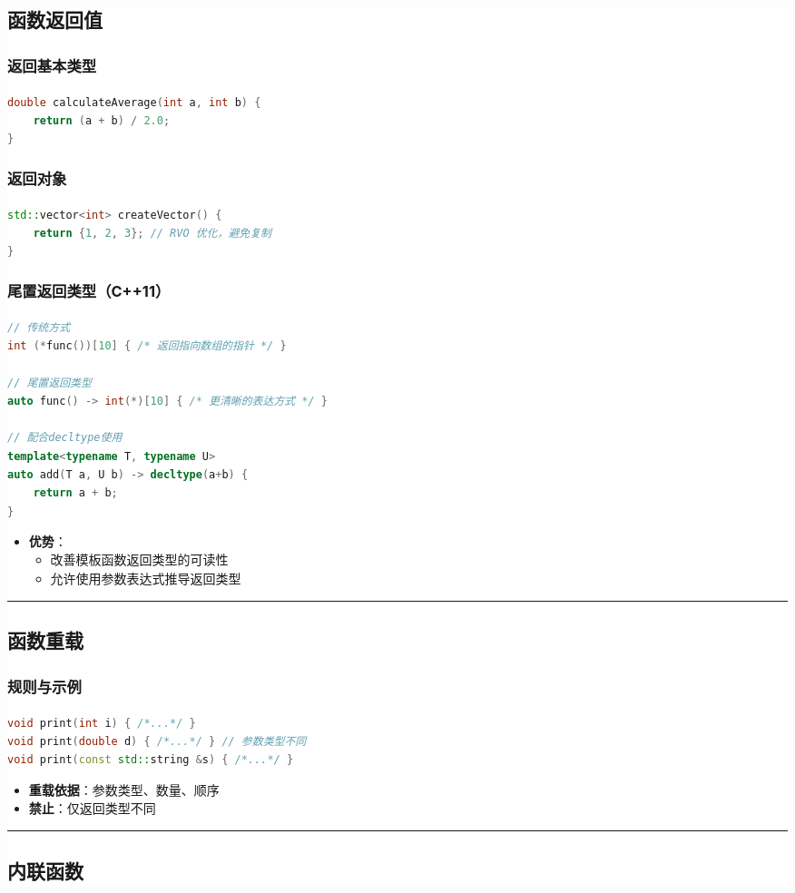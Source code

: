 
## 函数返回值

### 返回基本类型
```cpp
double calculateAverage(int a, int b) {
    return (a + b) / 2.0;
}
```

### 返回对象
```cpp
std::vector<int> createVector() {
    return {1, 2, 3}; // RVO 优化，避免复制
}
```
### 尾置返回类型（C++11）

```cpp
// 传统方式
int (*func())[10] { /* 返回指向数组的指针 */ }

// 尾置返回类型
auto func() -> int(*)[10] { /* 更清晰的表达方式 */ }

// 配合decltype使用
template<typename T, typename U>
auto add(T a, U b) -> decltype(a+b) {
    return a + b;
}
```

- **优势**：
  - 改善模板函数返回类型的可读性
  - 允许使用参数表达式推导返回类型

---

## 函数重载

### 规则与示例
```cpp
void print(int i) { /*...*/ }
void print(double d) { /*...*/ } // 参数类型不同
void print(const std::string &s) { /*...*/ }
```
- **重载依据**：参数类型、数量、顺序
- **禁止**：仅返回类型不同

---

## 内联函数
